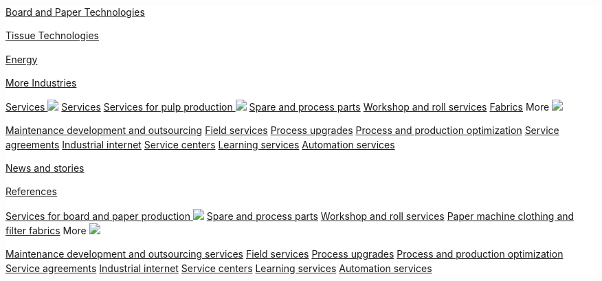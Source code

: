 [Board and Paper Technologies](/board-and-paper/)

[Tissue Technologies](/tissue/)

[Energy](/energyproduction/)

[More Industries](/more-industries/)

[Services
![](/img/header/Vector_mega_dropdown.svg)](/service/)
[Services](/service/)
[Services for pulp production
![](/img/header/Vector_mega_dropdown.svg)](/pulp/services-for-pulp/)
[Spare and process parts](/pulp/services-for-pulp/spare-parts/)
[Workshop and roll services](/pulp/services-for-pulp/workshop-and-roll-services/)
[Fabrics](/pulp/services-for-pulp/fabrics/)
More
![](/img/header/Vector_mega_dropdown.svg)

[Maintenance development and outsourcing](/service/maintenance-development-and-outsourcing/)
[Field services](/pulp/services-for-pulp/field-services/)
[Process upgrades](/pulp/services-for-pulp/process-upgrades/)
[Process and production optimization](/pulp/services-for-pulp/process-and-production-optimization/)
[Service agreements](/pulp/services-for-pulp/service-agreements/)
[Industrial internet](/pulp/services-for-pulp/industrial-internet-solutions/)
[Service centers](/service/service-centers/)
[Learning services](/learning-services/)
[Automation services](/automation/services/)

[News and stories](/service/articles/)

[References](/service/references/)

[Services for board and paper production
![](/img/header/Vector_mega_dropdown.svg)](/board-and-paper/services-for-board-and-paper/)
[Spare and process parts](/board-and-paper/services-for-board-and-paper/process-parts/)
[Workshop and roll services](/board-and-paper/services-for-board-and-paper/workshop-and-roll-services/)
[Paper machine clothing and filter fabrics](/board-and-paper/services-for-board-and-paper/paper-machine-clothing-and-filter-fabrics/)
More
![](/img/header/Vector_mega_dropdown.svg)

[Maintenance development and outsourcing services](/service/maintenance-development-and-outsourcing/)
[Field services](/board-and-paper/services-for-board-and-paper/field-services/)
[Process upgrades](/board-and-paper/services-for-board-and-paper/process-upgrades/)
[Process and production optimization](/board-and-paper/services-for-board-and-paper/process-and-production-optimization/)
[Service agreements](/board-and-paper/services-for-board-and-paper/services-agreements/)
[Industrial internet](/board-and-paper/services-for-board-and-paper/industrial-internet-solutions/)
[Service centers](/service/service-centers/)
[Learning services](/learning-services/)
[Automation services](/automation/services/)
